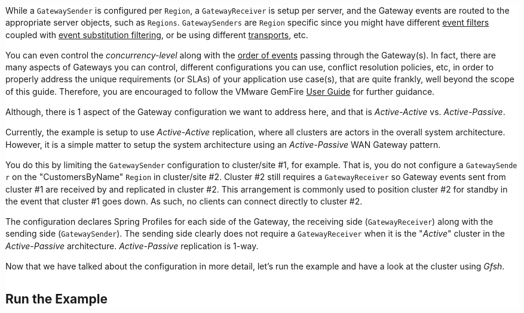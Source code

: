 While a `GatewaySender` is configured per `Region`, a `GatewayReceiver`
is setup per server, and the Gateway events are routed to the
appropriate server objects, such as `Regions`. `GatewaySenders` are
`Region` specific since you might have different [event
filters](https://geode.apache.org/releases/latest/javadoc/org/apache/geode/cache/wan/GatewayEventFilter.html)
coupled with [event substitution
filtering](https://geode.apache.org/releases/latest/javadoc/org/apache/geode/cache/wan/GatewayEventSubstitutionFilter.html),
or be using different
[transports](https://geode.apache.org/releases/latest/javadoc/org/apache/geode/cache/wan/GatewayTransportFilter.html),
etc.

You can even control the *concurrency-level* along with the [order of
events](https://geode.apache.org/releases/latest/javadoc/org/apache/geode/cache/wan/GatewaySender.OrderPolicy.html)
passing through the Gateway(s). In fact, there are many aspects of
Gateways you can control, different configurations you can use, conflict
resolution policies, etc, in order to properly address the unique
requirements (or SLAs) of your application use case(s), that are quite
frankly, well beyond the scope of this guide. Therefore, you are
encouraged to follow the VMware GemFire [User
Guide](https://geode.apache.org/docs/guide/1.15/topologies_and_comm/multi_site_configuration/chapter_overview.html)
for further guidance.

Although, there is 1 aspect of the Gateway configuration we want to
address here, and that is *Active-Active* vs. *Active-Passive*.

Currently, the example is setup to use *Active-Active* replication,
where all clusters are actors in the overall system architecture.
However, it is a simple matter to setup the system architecture using an
*Active-Passive* WAN Gateway pattern.

You do this by limiting the `GatewaySender` configuration to
cluster/site \#1, for example. That is, you do not configure a
`GatewaySender` on the "CustomersByName" `Region` in cluster/site \#2.
Cluster \#2 still requires a `GatewayReceiver` so Gateway events sent
from cluster \#1 are received by and replicated in cluster \#2. This
arrangement is commonly used to position cluster \#2 for standby in the
event that cluster \#1 goes down. As such, no clients can connect
directly to cluster \#2.

The configuration declares Spring Profiles for each side of the Gateway,
the receiving side (`GatewayReceiver`) along with the sending side
(`GatewaySender`). The sending side clearly does not require a
`GatewayReceiver` when it is the "*Active*" cluster in the
*Active-Passive* architecture. *Active-Passive* replication is 1-way.

Now that we have talked about the configuration in more detail, let’s
run the example and have a look at the cluster using *Gfsh*.


## Run the Example
